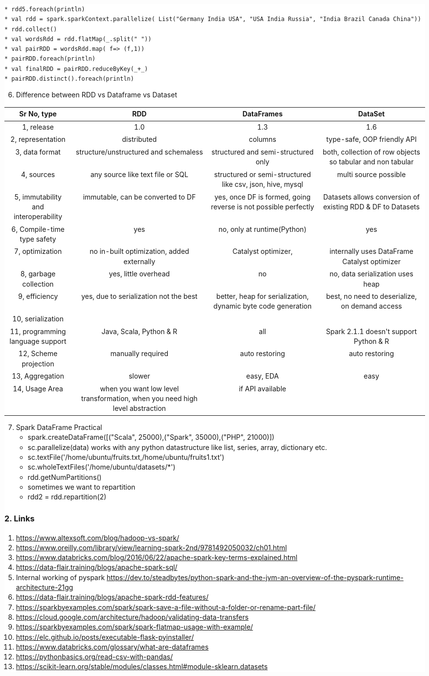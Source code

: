 	* rdd5.foreach(println)
	* val rdd = spark.sparkContext.parallelize( List("Germany India USA", "USA India Russia", "India Brazil Canada China"))
	* rdd.collect()
	* val wordsRdd = rdd.flatMap(_.split(" "))
	* val pairRDD = wordsRdd.map( f=> (f,1))
	* pairRDD.foreach(println)
	* val finalRDD = pairRDD.reduceByKey(_+_)
	* pairRDD.distinct().foreach(println)
	
6. Difference between RDD vs Dataframe vs Dataset
	
|            **Sr No, type**           	|                                    **RDD**                                   	|                        **DataFrames**                        	|                           DataSet                           	|
|:------------------------------------:	|:----------------------------------------------------------------------------:	|:------------------------------------------------------------:	|:-----------------------------------------------------------:	|
| 1, release                           	| 1.0                                                                          	| 1.3                                                          	| 1.6                                                         	|
| 2, representation                    	| distributed                                                                  	| columns                                                      	| type-safe, OOP friendly API                                 	|
| 3, data format                       	| structure/unstructured and schemaless                                        	| structured and semi-structured only                          	| both, collection of row objects so tabular and non tabular  	|
| 4, sources                           	| any source like text file or SQL                                             	| structured or semi-structured like csv, json, hive, mysql    	| multi source possible                                       	|
| 5, immutability and interoperability 	| immutable, can be converted to DF                                            	| yes, once DF is formed, going reverse is not possible perfectly   	| Datasets allows conversion of existing RDD & DF to Datasets 	|
| 6, Compile-time type safety          	| yes                                                                          	| no, only at runtime(Python)                                  	| yes                                                         	|
| 7, optimization                      	| no in-built optimization, added externally                                   	| Catalyst optimizer,                                          	| internally uses DataFrame Catalyst optimizer                	|
| 8, garbage collection                	| yes, little overhead                                                         	| no                                                           	| no, data serialization uses heap                            	|
| 9, efficiency                        	| yes, due to serialization not the best                                       	| better, heap for serialization, dynamic byte code generation 	| best, no need to deserialize, on demand access              	|
| 10, serialization                    	|                                                                              	|                                                              	|                                                             	|
| 11, programming language support     	| Java, Scala, Python & R                                                      	| all                                                          	| Spark 2.1.1 doesn't support Python & R                      	|
| 12, Scheme projection                	| manually required                                                            	| auto restoring                                               	| auto restoring                                              	|
| 13, Aggregation                      	| slower                                                                       	| easy, EDA                                                    	| easy                                                        	|
| 14, Usage Area                       	| when you want low level transformation, when you need high level abstraction 	| if API available                                             	|                                                             	|

7. Spark DataFrame Practical
	* spark.createDataFrame([("Scala", 25000),("Spark", 35000),("PHP", 21000)]) 
	* sc.parallelize(data) works with any python datastructure like list, series, array, dictionary etc.
	* sc.textFile('/home/ubuntu/fruits.txt,/home/ubuntu/fruits1.txt')
	* sc.wholeTextFiles('/home/ubuntu/datasets/*')
	* rdd.getNumPartitions()
	* sometimes we want to repartition 
	* rdd2 = rdd.repartition(2)

### 2. Links

1. https://www.altexsoft.com/blog/hadoop-vs-spark/
2. https://www.oreilly.com/library/view/learning-spark-2nd/9781492050032/ch01.html
3. https://www.databricks.com/blog/2016/06/22/apache-spark-key-terms-explained.html
4. https://data-flair.training/blogs/apache-spark-sql/
5. Internal working of pyspark https://dev.to/steadbytes/python-spark-and-the-jvm-an-overview-of-the-pyspark-runtime-architecture-21gg
6. https://data-flair.training/blogs/apache-spark-rdd-features/
7. https://sparkbyexamples.com/spark/spark-save-a-file-without-a-folder-or-rename-part-file/
8. https://cloud.google.com/architecture/hadoop/validating-data-transfers
9. https://sparkbyexamples.com/spark/spark-flatmap-usage-with-example/
10. https://elc.github.io/posts/executable-flask-pyinstaller/
11. https://www.databricks.com/glossary/what-are-dataframes
12. https://pythonbasics.org/read-csv-with-pandas/
13. https://scikit-learn.org/stable/modules/classes.html#module-sklearn.datasets